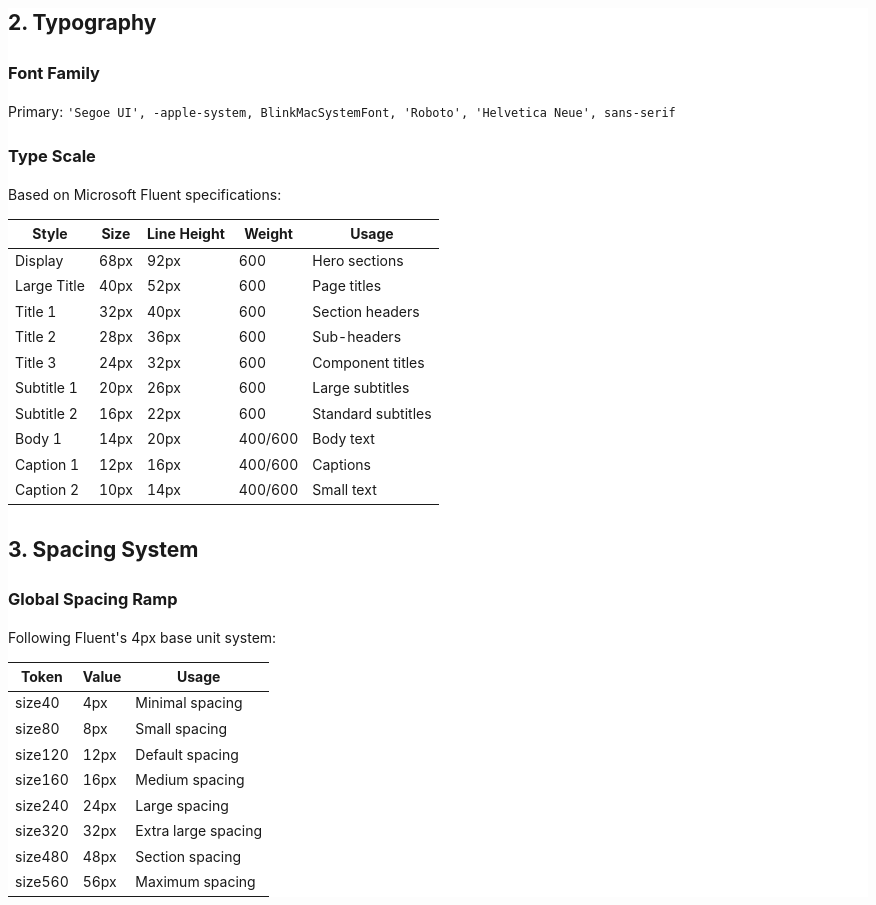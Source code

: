 ## 2. Typography

### Font Family
Primary: `'Segoe UI', -apple-system, BlinkMacSystemFont, 'Roboto', 'Helvetica Neue', sans-serif`

### Type Scale
Based on Microsoft Fluent specifications:

| Style | Size | Line Height | Weight | Usage |
|-------|------|-------------|--------|-------|
| Display | 68px | 92px | 600 | Hero sections |
| Large Title | 40px | 52px | 600 | Page titles |
| Title 1 | 32px | 40px | 600 | Section headers |
| Title 2 | 28px | 36px | 600 | Sub-headers |
| Title 3 | 24px | 32px | 600 | Component titles |
| Subtitle 1 | 20px | 26px | 600 | Large subtitles |
| Subtitle 2 | 16px | 22px | 600 | Standard subtitles |
| Body 1 | 14px | 20px | 400/600 | Body text |
| Caption 1 | 12px | 16px | 400/600 | Captions |
| Caption 2 | 10px | 14px | 400/600 | Small text |

## 3. Spacing System

### Global Spacing Ramp
Following Fluent's 4px base unit system:

| Token | Value | Usage |
|-------|-------|-------|
| size40 | 4px | Minimal spacing |
| size80 | 8px | Small spacing |
| size120 | 12px | Default spacing |
| size160 | 16px | Medium spacing |
| size240 | 24px | Large spacing |
| size320 | 32px | Extra large spacing |
| size480 | 48px | Section spacing |
| size560 | 56px | Maximum spacing |
